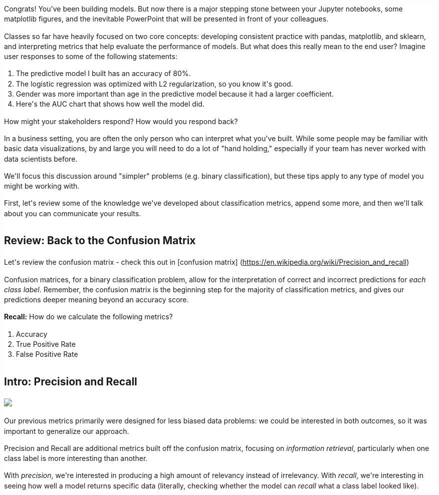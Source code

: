 Congrats! You've been building models. But now there is a major stepping stone between your Jupyter notebooks, some matplotlib figures, and the inevitable PowerPoint that will be presented in front of your colleagues.

Classes so far have heavily focused on two core concepts: developing consistent practice with pandas, matplotlib, and sklearn, and interpreting metrics that help evaluate the performance of models. But what does this really mean to the end user? Imagine user responses to some of the following statements:

1. The predictive model I built has an accuracy of 80%.
2. The logistic regression was optimized with L2 regularization, so you know it's good.
3. Gender was more important than age in the predictive model because it had a larger coefficient.
4. Here's the AUC chart that shows how well the model did.

How might your stakeholders respond? How would you respond back?

In a business setting, you are often the only person who can interpret what you've built. While some people may be familiar with basic data visualizations, by and large you will need to do a lot of "hand holding," especially if your team has never worked with data scientists before.

We'll focus this discussion around "simpler" problems (e.g. binary classification), but these tips apply to any type of model you might be working with.

First, let's review some of the knowledge we've developed about classification metrics, append some more, and then we'll talk about you can communicate your results.

<a href='#review-confusion-matrix'></a>
## Review: Back to the Confusion Matrix

Let's review the confusion matrix - check this out in [confusion matrix] (https://en.wikipedia.org/wiki/Precision_and_recall)


Confusion matrices, for a binary classification problem, allow for the interpretation of correct and incorrect predictions for _each class label_. Remember, the confusion matrix is the beginning step for the majority of classification metrics, and gives our predictions deeper meaning beyond an accuracy score.

**Recall:** How do we calculate the following metrics?

1. Accuracy
2. True Positive Rate
3. False Positive Rate

<a href='#intro-precision-recall'></a>
## Intro: Precision and Recall

![](assets/images/precision-recall-scatter.png)

Our previous metrics primarily were designed for less biased data problems: we could be interested in both outcomes, so it was important to generalize our approach.

Precision and Recall are additional metrics built off the confusion matrix, focusing on _information retrieval_, particularly when one class label is more interesting than another.

With _precision_, we're interested in producing a high amount of relevancy instead of irrelevancy. With _recall_, we're interesting in seeing how well a model returns specific data (literally, checking whether the model can _recall_ what a class label looked like).
